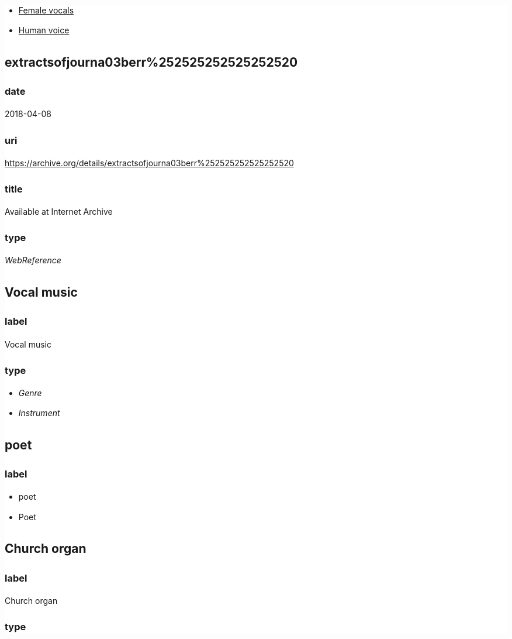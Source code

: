  - [Female vocals](#Female-vocals)

 - [Human voice](#Human-voice)

## extractsofjourna03berr%252525252525252520

### date


2018-04-08

### uri


https://archive.org/details/extractsofjourna03berr%252525252525252520

### title


Available at Internet Archive

### type


*WebReference*

## Vocal music

### label


Vocal music

### type

 - *Genre*

 - *Instrument*

## poet

### label

 - poet

 - Poet

## Church organ

### label


Church organ

### type
